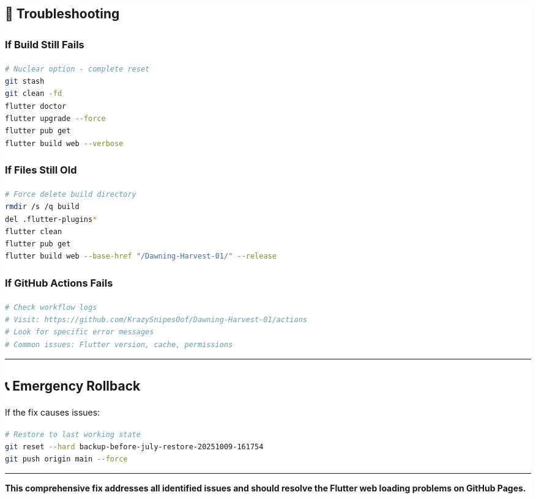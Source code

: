 
## 🚨 **Troubleshooting**

### **If Build Still Fails**
```bash
# Nuclear option - complete reset
git stash
git clean -fd
flutter doctor
flutter upgrade --force
flutter pub get
flutter build web --verbose
```

### **If Files Still Old**
```bash
# Force delete build directory
rmdir /s /q build
del .flutter-plugins*
flutter clean
flutter pub get
flutter build web --base-href "/Dawning-Harvest-01/" --release
```

### **If GitHub Actions Fails**
```bash
# Check workflow logs
# Visit: https://github.com/KrazySnipesOof/Dawning-Harvest-01/actions
# Look for specific error messages
# Common issues: Flutter version, cache, permissions
```

---

## 📞 **Emergency Rollback**

If the fix causes issues:

```bash
# Restore to last working state
git reset --hard backup-before-july-restore-20251009-161754
git push origin main --force
```

---

**This comprehensive fix addresses all identified issues and should resolve the Flutter web loading problems on GitHub Pages.**
